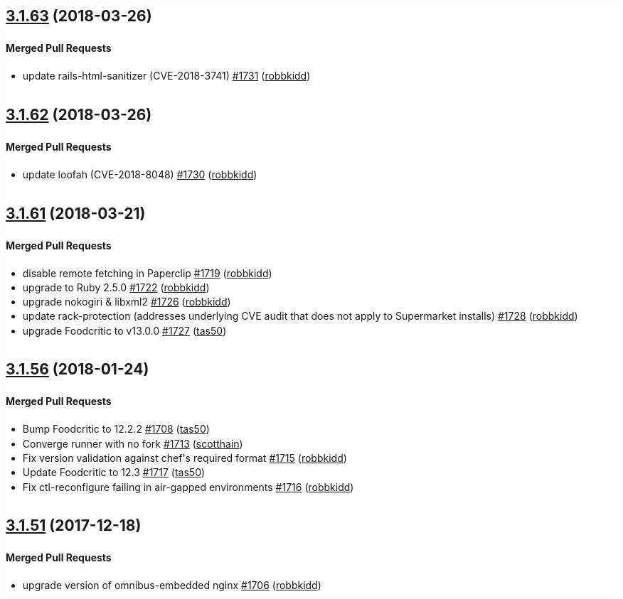 ## [3.1.63](https://github.com/chef/supermarket/tree/3.1.63) (2018-03-26)

#### Merged Pull Requests
- update rails-html-sanitizer (CVE-2018-3741) [#1731](https://github.com/chef/supermarket/pull/1731) ([robbkidd](https://github.com/robbkidd))

## [3.1.62](https://github.com/chef/supermarket/tree/3.1.62) (2018-03-26)

#### Merged Pull Requests
- update loofah (CVE-2018-8048) [#1730](https://github.com/chef/supermarket/pull/1730) ([robbkidd](https://github.com/robbkidd))

## [3.1.61](https://github.com/chef/supermarket/tree/3.1.61) (2018-03-21)

#### Merged Pull Requests
- disable remote fetching in Paperclip [#1719](https://github.com/chef/supermarket/pull/1719) ([robbkidd](https://github.com/robbkidd))
- upgrade to Ruby 2.5.0 [#1722](https://github.com/chef/supermarket/pull/1722) ([robbkidd](https://github.com/robbkidd))
- upgrade nokogiri &amp; libxml2 [#1726](https://github.com/chef/supermarket/pull/1726) ([robbkidd](https://github.com/robbkidd))
- update rack-protection (addresses underlying CVE audit that does not apply to Supermarket installs) [#1728](https://github.com/chef/supermarket/pull/1728) ([robbkidd](https://github.com/robbkidd))
- upgrade Foodcritic to v13.0.0 [#1727](https://github.com/chef/supermarket/pull/1727) ([tas50](https://github.com/tas50))

## [3.1.56](https://github.com/chef/supermarket/tree/3.1.56) (2018-01-24)

#### Merged Pull Requests
- Bump Foodcritic to 12.2.2 [#1708](https://github.com/chef/supermarket/pull/1708) ([tas50](https://github.com/tas50))
- Converge runner with no fork [#1713](https://github.com/chef/supermarket/pull/1713) ([scotthain](https://github.com/scotthain))
- Fix version validation against chef&#39;s required format [#1715](https://github.com/chef/supermarket/pull/1715) ([robbkidd](https://github.com/robbkidd))
- Update Foodcritic to 12.3 [#1717](https://github.com/chef/supermarket/pull/1717) ([tas50](https://github.com/tas50))
- Fix ctl-reconfigure failing in air-gapped environments [#1716](https://github.com/chef/supermarket/pull/1716) ([robbkidd](https://github.com/robbkidd))

## [3.1.51](https://github.com/chef/supermarket/tree/3.1.51) (2017-12-18)

#### Merged Pull Requests
- upgrade version of omnibus-embedded nginx [#1706](https://github.com/chef/supermarket/pull/1706) ([robbkidd](https://github.com/robbkidd))

